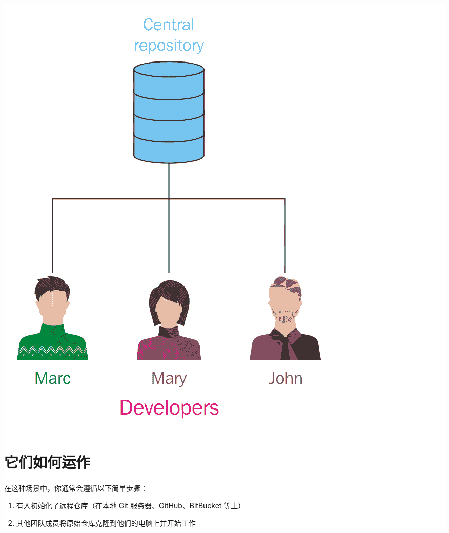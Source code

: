 ![](img/7029acee-f6e4-45e3-b620-d69820f66a9e.png)

# 它们如何运作

在这种场景中，你通常会遵循以下简单步骤：

1.  有人初始化了远程仓库（在本地 Git 服务器、GitHub、BitBucket 等上）

1.  其他团队成员将原始仓库克隆到他们的电脑上并开始工作
